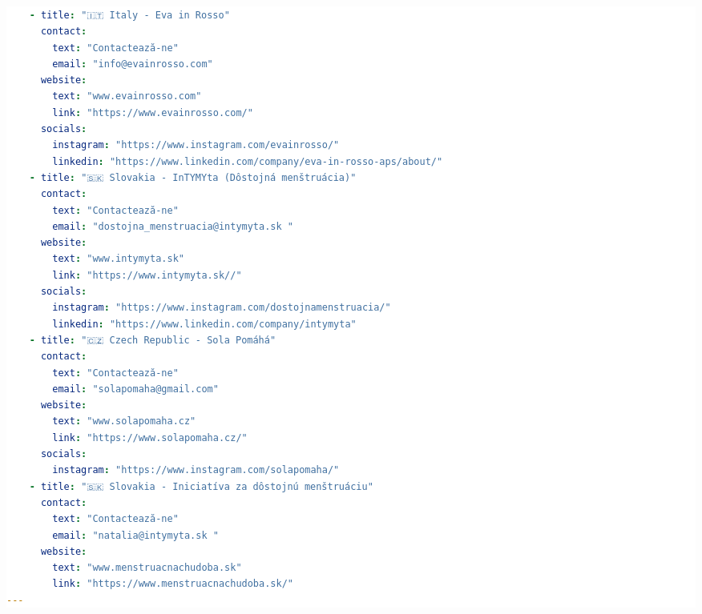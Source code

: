 ```yaml
    - title: "🇮🇹 Italy - Eva in Rosso"
      contact:
        text: "Contactează-ne"
        email: "info@evainrosso.com"
      website:
        text: "www.evainrosso.com"
        link: "https://www.evainrosso.com/"
      socials:
        instagram: "https://www.instagram.com/evainrosso/"
        linkedin: "https://www.linkedin.com/company/eva-in-rosso-aps/about/"  
    - title: "🇸🇰 Slovakia - InTYMYta (Dôstojná menštruácia)"
      contact:
        text: "Contactează-ne"
        email: "dostojna_menstruacia@intymyta.sk "
      website:
        text: "www.intymyta.sk"
        link: "https://www.intymyta.sk//"
      socials:
        instagram: "https://www.instagram.com/dostojnamenstruacia/"
        linkedin: "https://www.linkedin.com/company/intymyta"
    - title: "🇨🇿 Czech Republic - Sola Pomáhá"
      contact:
        text: "Contactează-ne"
        email: "solapomaha@gmail.com"
      website:
        text: "www.solapomaha.cz"
        link: "https://www.solapomaha.cz/"
      socials:
        instagram: "https://www.instagram.com/solapomaha/"
    - title: "🇸🇰 Slovakia - Iniciatíva za dôstojnú menštruáciu"
      contact:
        text: "Contactează-ne"
        email: "natalia@intymyta.sk "
      website:
        text: "www.menstruacnachudoba.sk"
        link: "https://www.menstruacnachudoba.sk/"
---
```

